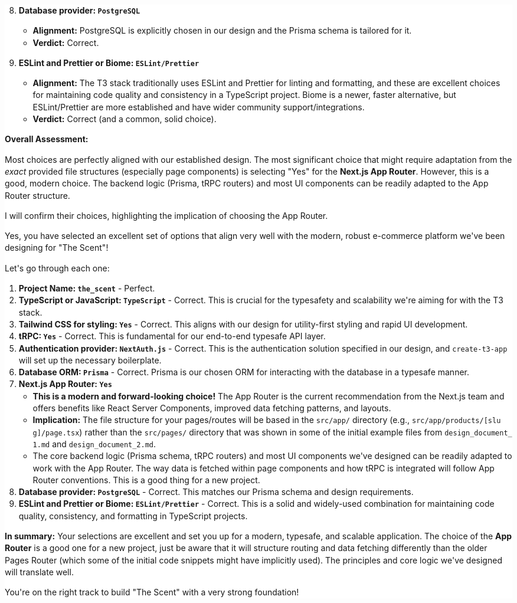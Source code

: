 8.  **Database provider: `PostgreSQL`**
    *   **Alignment:** PostgreSQL is explicitly chosen in our design and the Prisma schema is tailored for it.
    *   **Verdict:** Correct.

9.  **ESLint and Prettier or Biome: `ESLint/Prettier`**
    *   **Alignment:** The T3 stack traditionally uses ESLint and Prettier for linting and formatting, and these are excellent choices for maintaining code quality and consistency in a TypeScript project. Biome is a newer, faster alternative, but ESLint/Prettier are more established and have wider community support/integrations.
    *   **Verdict:** Correct (and a common, solid choice).

**Overall Assessment:**

Most choices are perfectly aligned with our established design. The most significant choice that might require adaptation from the *exact* provided file structures (especially page components) is selecting "Yes" for the **Next.js App Router**. However, this is a good, modern choice. The backend logic (Prisma, tRPC routers) and most UI components can be readily adapted to the App Router structure.

I will confirm their choices, highlighting the implication of choosing the App Router.
</think>

Yes, you have selected an excellent set of options that align very well with the modern, robust e-commerce platform we've been designing for "The Scent"!

Let's go through each one:

1.  **Project Name: `the_scent`** - Perfect.
2.  **TypeScript or JavaScript: `TypeScript`** - Correct. This is crucial for the typesafety and scalability we're aiming for with the T3 stack.
3.  **Tailwind CSS for styling: `Yes`** - Correct. This aligns with our design for utility-first styling and rapid UI development.
4.  **tRPC: `Yes`** - Correct. This is fundamental for our end-to-end typesafe API layer.
5.  **Authentication provider: `NextAuth.js`** - Correct. This is the authentication solution specified in our design, and `create-t3-app` will set up the necessary boilerplate.
6.  **Database ORM: `Prisma`** - Correct. Prisma is our chosen ORM for interacting with the database in a typesafe manner.
7.  **Next.js App Router: `Yes`**
    *   **This is a modern and forward-looking choice!** The App Router is the current recommendation from the Next.js team and offers benefits like React Server Components, improved data fetching patterns, and layouts.
    *   **Implication:** The file structure for your pages/routes will be based in the `src/app/` directory (e.g., `src/app/products/[slug]/page.tsx`) rather than the `src/pages/` directory that was shown in some of the initial example files from `design_document_1.md` and `design_document_2.md`.
    *   The core backend logic (Prisma schema, tRPC routers) and most UI components we've designed can be readily adapted to work with the App Router. The way data is fetched within page components and how tRPC is integrated will follow App Router conventions. This is a good thing for a new project.
8.  **Database provider: `PostgreSQL`** - Correct. This matches our Prisma schema and design requirements.
9.  **ESLint and Prettier or Biome: `ESLint/Prettier`** - Correct. This is a solid and widely-used combination for maintaining code quality, consistency, and formatting in TypeScript projects.

**In summary:** Your selections are excellent and set you up for a modern, typesafe, and scalable application. The choice of the **App Router** is a good one for a new project, just be aware that it will structure routing and data fetching differently than the older Pages Router (which some of the initial code snippets might have implicitly used). The principles and core logic we've designed will translate well.

You're on the right track to build "The Scent" with a very strong foundation!


